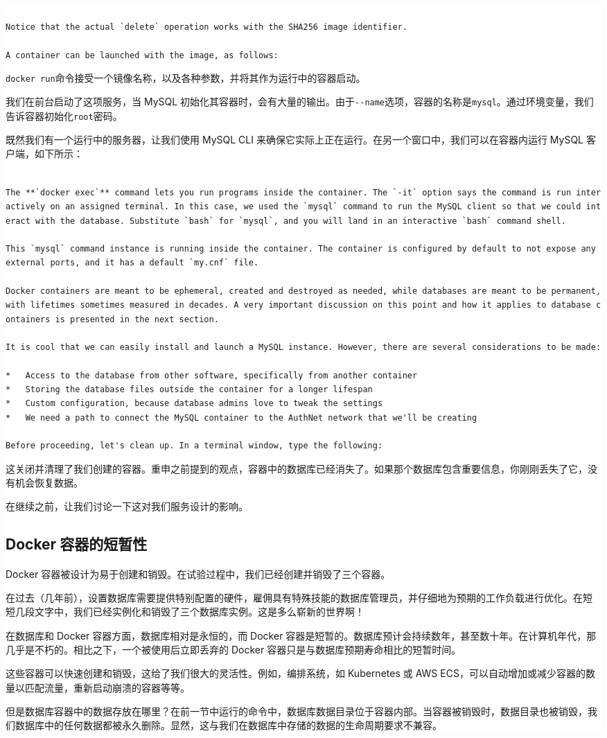 ```

Notice that the actual `delete` operation works with the SHA256 image identifier.

A container can be launched with the image, as follows:

```

`docker run`命令接受一个镜像名称，以及各种参数，并将其作为运行中的容器启动。

我们在前台启动了这项服务，当 MySQL 初始化其容器时，会有大量的输出。由于`--name`选项，容器的名称是`mysql`。通过环境变量，我们告诉容器初始化`root`密码。

既然我们有一个运行中的服务器，让我们使用 MySQL CLI 来确保它实际上正在运行。在另一个窗口中，我们可以在容器内运行 MySQL 客户端，如下所示：

```

The **`docker exec`** command lets you run programs inside the container. The `-it` option says the command is run interactively on an assigned terminal. In this case, we used the `mysql` command to run the MySQL client so that we could interact with the database. Substitute `bash` for `mysql`, and you will land in an interactive `bash` command shell.

This `mysql` command instance is running inside the container. The container is configured by default to not expose any external ports, and it has a default `my.cnf` file. 

Docker containers are meant to be ephemeral, created and destroyed as needed, while databases are meant to be permanent, with lifetimes sometimes measured in decades. A very important discussion on this point and how it applies to database containers is presented in the next section.

It is cool that we can easily install and launch a MySQL instance. However, there are several considerations to be made:

*   Access to the database from other software, specifically from another container
*   Storing the database files outside the container for a longer lifespan
*   Custom configuration, because database admins love to tweak the settings
*   We need a path to connect the MySQL container to the AuthNet network that we'll be creating

Before proceeding, let's clean up. In a terminal window, type the following:

```

这关闭并清理了我们创建的容器。重申之前提到的观点，容器中的数据库已经消失了。如果那个数据库包含重要信息，你刚刚丢失了它，没有机会恢复数据。

在继续之前，让我们讨论一下这对我们服务设计的影响。

## Docker 容器的短暂性

Docker 容器被设计为易于创建和销毁。在试验过程中，我们已经创建并销毁了三个容器。

在过去（几年前），设置数据库需要提供特别配置的硬件，雇佣具有特殊技能的数据库管理员，并仔细地为预期的工作负载进行优化。在短短几段文字中，我们已经实例化和销毁了三个数据库实例。这是多么崭新的世界啊！

在数据库和 Docker 容器方面，数据库相对是永恒的，而 Docker 容器是短暂的。数据库预计会持续数年，甚至数十年。在计算机年代，那几乎是不朽的。相比之下，一个被使用后立即丢弃的 Docker 容器只是与数据库预期寿命相比的短暂时间。

这些容器可以快速创建和销毁，这给了我们很大的灵活性。例如，编排系统，如 Kubernetes 或 AWS ECS，可以自动增加或减少容器的数量以匹配流量，重新启动崩溃的容器等等。

但是数据库容器中的数据存放在哪里？在前一节中运行的命令中，数据库数据目录位于容器内部。当容器被销毁时，数据目录也被销毁，我们数据库中的任何数据都被永久删除。显然，这与我们在数据库中存储的数据的生命周期要求不兼容。
